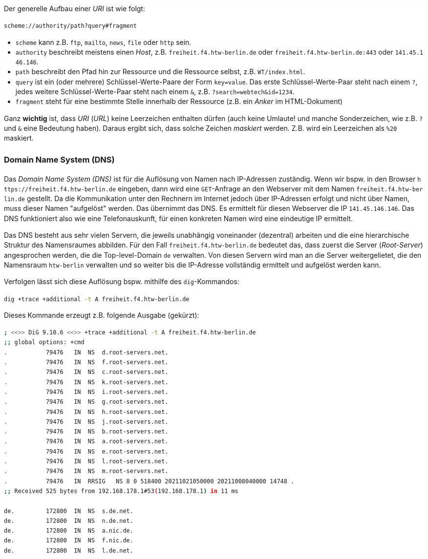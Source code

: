 Der generelle Aufbau einer *URI* ist wie folgt:

```
scheme://authority/path?query#fragment
```

- `scheme` kann z.B. `ftp`, `mailto`, `news`, `file` oder `http` sein. 
- `authority` beschreibt meistens einen *Host*, z.B. `freiheit.f4.htw-berlin.de` oder `freiheit.f4.htw-berlin.de:443` oder `141.45.146.146`.
- `path` beschreibt den Pfad hin zur Ressource und die Ressource selbst, z.B. `WT/index.html`.
- `query` ist ein (oder mehrere) Schlüssel-Werte-Paare der Form `key=value`. Das erste Schlüssel-Werte-Paar steht nach einem `?`, jedes weitere Schlüssel-Werte-Paar steht nach einem `&`, z.B. `?search=webtech&id=1234`.
- `fragment` steht für eine bestimmte Stelle innerhalb der Ressource (z.B. ein *Anker* im HTML-Dokument)

Ganz **wichtig** ist, dass *URI* (*URL*) keine Leerzeichen enthalten dürfen (auch keine Umlaute! und manche Sonderzeichen, wie z.B. `?` und `&` eine Bedeutung haben). Daraus ergibt sich, dass solche Zeichen *maskiert* werden. Z.B. wird ein Leerzeichen als `%20` maskiert. 

### Domain Name System (DNS)

Das *Domain Name System (DNS)* ist für die Auflösung von Namen nach IP-Adressen zuständig. Wenn wir bspw. in den Browser `https://freiheit.f4.htw-berlin.de` eingeben, dann wird eine `GET`-Anfrage an den Webserver mit dem Namen `freiheit.f4.htw-berlin.de` gestellt. Da die Kommunikation unter den Rechnern im Internet jedoch über IP-Adressen erfolgt und nicht über Namen, muss dieser Namen "aufgelöst" werden. Das übernimmt das DNS. Es ermittelt für diesen Webserver die IP `141.45.146.146`. Das DNS funktioniert also wie eine Telefonauskunft, für einen konkreten Namen wird eine eindeutige IP ermittelt. 

Das DNS besteht aus sehr vielen Servern, die jeweils unabhängig voneinander (dezentral) arbeiten und die eine hierarchische Struktur des Namensraumes abbilden. Für den Fall `freiheit.f4.htw-berlin.de` bedeutet das, dass zuerst die Server (*Root-Server*) angesprochen werden, die die Top-level-Domain `de` verwalten. Von diesen Servern wird man an die Server weitergelietet, die den Namensraum `htw-berlin` verwalten und so weiter bis die IP-Adresse vollständig ermittelt und aufgelöst werden kann. 

Verfolgen lässt sich diese Auflösung bspw. mithilfe des `dig`-Kommandos:

```bash
dig +trace +additional -t A freiheit.f4.htw-berlin.de
```

Dieses Kommande erzeugt z.B. folgende Ausgabe (gekürzt):

```bash
; <<>> DiG 9.10.6 <<>> +trace +additional -t A freiheit.f4.htw-berlin.de
;; global options: +cmd
.			79476	IN	NS	d.root-servers.net.
.			79476	IN	NS	f.root-servers.net.
.			79476	IN	NS	c.root-servers.net.
.			79476	IN	NS	k.root-servers.net.
.			79476	IN	NS	i.root-servers.net.
.			79476	IN	NS	g.root-servers.net.
.			79476	IN	NS	h.root-servers.net.
.			79476	IN	NS	j.root-servers.net.
.			79476	IN	NS	b.root-servers.net.
.			79476	IN	NS	a.root-servers.net.
.			79476	IN	NS	e.root-servers.net.
.			79476	IN	NS	l.root-servers.net.
.			79476	IN	NS	m.root-servers.net.
.			79476	IN	RRSIG	NS 8 0 518400 20211021050000 20211008040000 14748 . 
;; Received 525 bytes from 192.168.178.1#53(192.168.178.1) in 11 ms

de.			172800	IN	NS	s.de.net.
de.			172800	IN	NS	n.de.net.
de.			172800	IN	NS	a.nic.de.
de.			172800	IN	NS	f.nic.de.
de.			172800	IN	NS	l.de.net.
```
